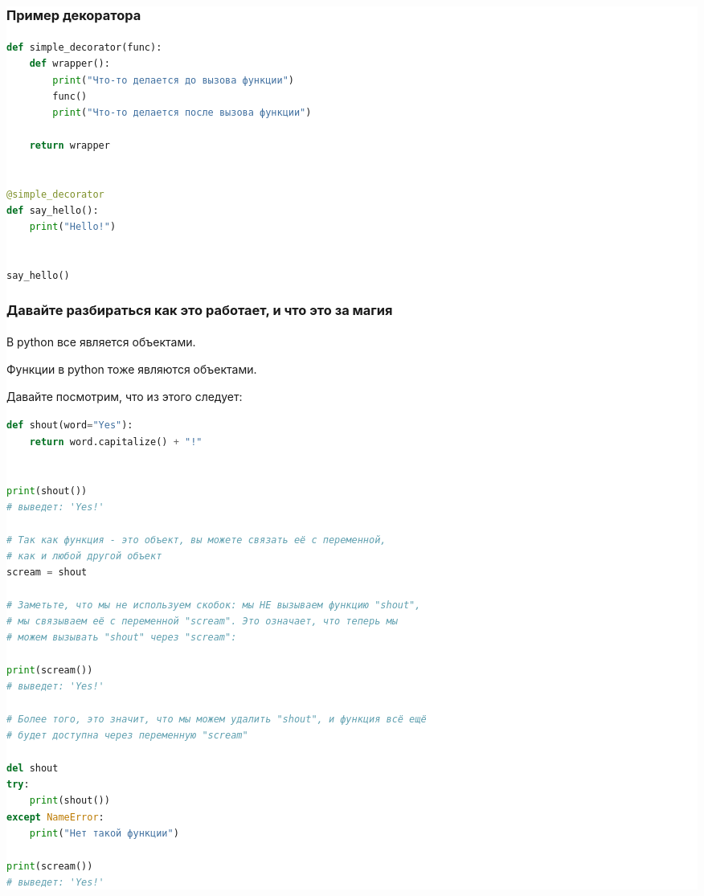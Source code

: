 ### Пример декоратора

```python
def simple_decorator(func):
    def wrapper():
        print("Что-то делается до вызова функции")
        func()
        print("Что-то делается после вызова функции")

    return wrapper


@simple_decorator
def say_hello():
    print("Hello!")


say_hello()
```

### Давайте разбираться как это работает, и что это за магия

В python все является объектами.

Функции в python тоже являются объектами.

Давайте посмотрим, что из этого следует:

```python
def shout(word="Yes"):
    return word.capitalize() + "!"


print(shout())
# выведет: 'Yes!'

# Так как функция - это объект, вы можете связать её с переменной,
# как и любой другой объект
scream = shout

# Заметьте, что мы не используем скобок: мы НЕ вызываем функцию "shout",
# мы связываем её с переменной "scream". Это означает, что теперь мы
# можем вызывать "shout" через "scream":

print(scream())
# выведет: 'Yes!'

# Более того, это значит, что мы можем удалить "shout", и функция всё ещё
# будет доступна через переменную "scream"

del shout
try:
    print(shout())
except NameError:
    print("Нет такой функции")

print(scream())
# выведет: 'Yes!'
```
